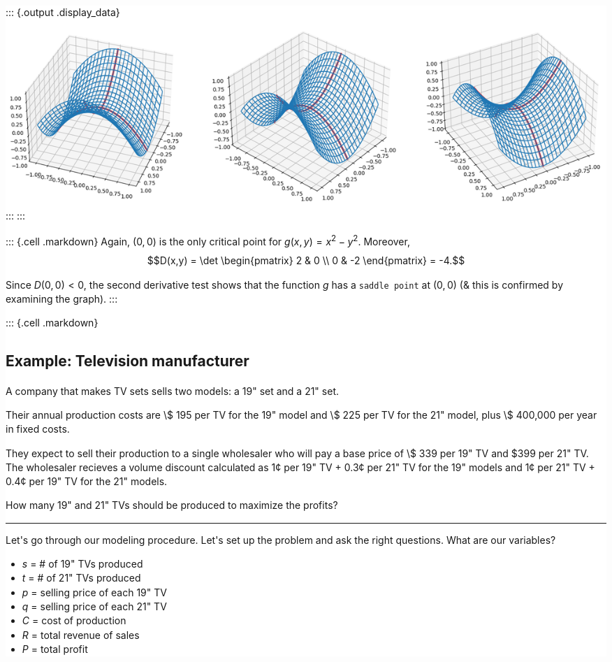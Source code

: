 ::: {.output .display_data}
![](course-assets/images/9ccb3350cb0a6c7cfa5bd9d210d43ebe0286e550.png)
:::
:::

::: {.cell .markdown}
Again, $(0,0)$ is the only critical point for $g(x,y) = x^2 - y^2$.
Moreover, $$D(x,y) = \det \begin{pmatrix} 2 & 0 \\ 0 & -2
\end{pmatrix} = -4.$$

Since $D(0,0) < 0$, the second derivative test shows that the function
$g$ has a `saddle point` at $(0,0)$ (& this is confirmed by examining
the graph).
:::

::: {.cell .markdown}
## **Example:** Television manufacturer

A company that makes TV sets sells two models: a 19" set and a 21" set.

Their annual production costs are \\\$ 195 per TV for the 19" model and
\\\$ 225 per TV for the 21" model, plus \\\$ 400,000 per year in fixed
costs.

They expect to sell their production to a single wholesaler who will pay
a base price of \\\$ 339 per 19" TV and \$399 per 21" TV. The wholesaler
recieves a volume discount calculated as 1¢ per 19" TV + 0.3¢ per 21" TV
for the 19" models and 1¢ per 21" TV + 0.4¢ per 19" TV for the 21"
models.

How many 19" and 21" TVs should be produced to maximize the profits?

------------------------------------------------------------------------

Let's go through our modeling procedure. Let's set up the problem and
ask the right questions. What are our variables?

-   $s$ = \# of 19" TVs produced
-   $t$ = \# of 21" TVs produced
-   $p$ = selling price of each 19" TV
-   $q$ = selling price of each 21" TV
-   $C$ = cost of production
-   $R$ = total revenue of sales
-   $P$ = total profit
